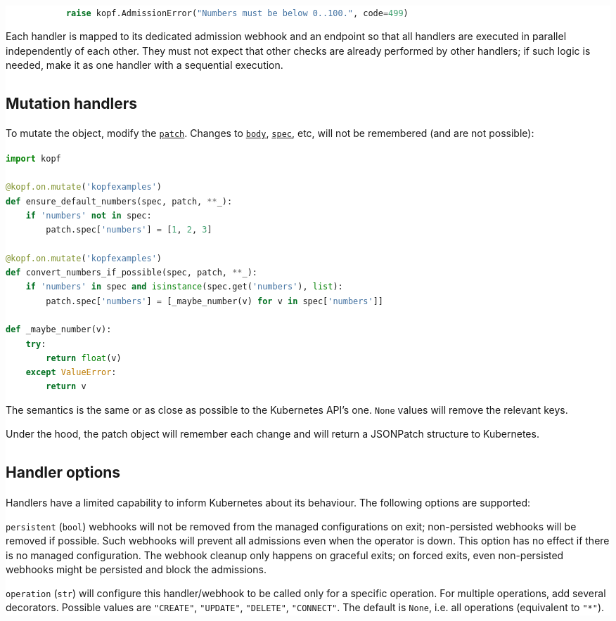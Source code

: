 ```python
            raise kopf.AdmissionError("Numbers must be below 0..100.", code=499)
```

Each handler is mapped to its dedicated admission webhook and an endpoint
so that all handlers are executed in parallel independently of each other.
They must not expect that other checks are already performed by other handlers;
if such logic is needed, make it as one handler with a sequential execution.

## Mutation handlers

To mutate the object, modify the [`patch`](kwargs.md#std-kwarg-patch). Changes to [`body`](kwargs.md#std-kwarg-body),
[`spec`](kwargs.md#std-kwarg-spec), etc, will not be remembered (and are not possible):

```python
import kopf

@kopf.on.mutate('kopfexamples')
def ensure_default_numbers(spec, patch, **_):
    if 'numbers' not in spec:
        patch.spec['numbers'] = [1, 2, 3]

@kopf.on.mutate('kopfexamples')
def convert_numbers_if_possible(spec, patch, **_):
    if 'numbers' in spec and isinstance(spec.get('numbers'), list):
        patch.spec['numbers'] = [_maybe_number(v) for v in spec['numbers']]

def _maybe_number(v):
    try:
        return float(v)
    except ValueError:
        return v
```

The semantics is the same or as close as possible to the Kubernetes API’s one.
`None` values will remove the relevant keys.

Under the hood, the patch object will remember each change
and will return a JSONPatch structure to Kubernetes.

## Handler options

Handlers have a limited capability to inform Kubernetes about its behaviour.
The following options are supported:

`persistent` (`bool`) webhooks will not be removed from the managed
configurations on exit; non-persisted webhooks will be removed if possible.
Such webhooks will prevent all admissions even when the operator is down.
This option has no effect if there is no managed configuration.
The webhook cleanup only happens on graceful exits; on forced exits, even
non-persisted webhooks might be persisted and block the admissions.

`operation` (`str`) will configure this handler/webhook to be called only
for a specific operation. For multiple operations, add several decorators.
Possible values are `"CREATE"`, `"UPDATE"`, `"DELETE"`, `"CONNECT"`.
The default is `None`, i.e. all operations (equivalent to `"*"`).
